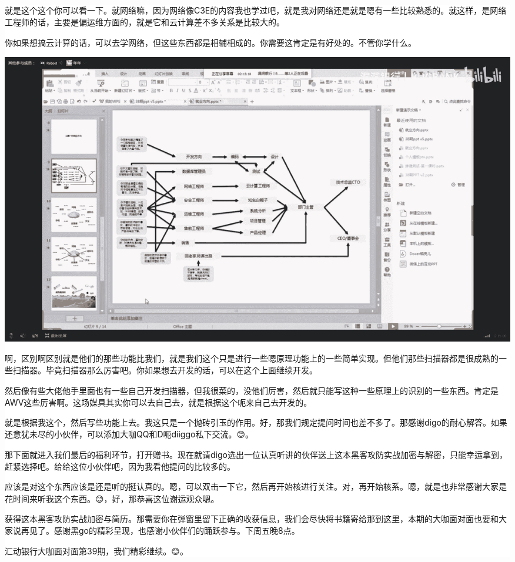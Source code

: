 就是这个这个你可以看一下。就网络嘛，因为网络像C3E的内容我也学过吧，就是我对网络还是就是嗯有一些比较熟悉的。就这样，是网络工程师的话，主要是偏运维方面的，就是它和云计算差不多关系是比较大的。

你如果想搞云计算的话，可以去学网络，但这些东西都是相辅相成的。你需要这肯定是有好处的。不管你学什么。

![](img/0e8360c50d384a8cb15b5fe1a23fc347_60.png)

啊，区别啊区别就是他们的那些功能比我们，就是我们这个只是进行一些嗯原理功能上的一些简单实现。但他们那些扫描器都是很成熟的一些扫描器。毕竟扫描器那么厉害吧。你如果想去开发的话，可以在这个上面继续开发。

然后像有些大佬他手里面也有一些自己开发扫描器，但我很菜的，没他们厉害，然后就只能写这种一些原理上的识别的一些东西。肯定是AWV这些厉害啊。这场媒具其实你可以去自己去，就是根据这个呃来自己去开发的。

就是根据我这个，然后写些功能上去。我这只是一个抛砖引玉的作用。好，那我们规定提问时间也差不多了。那感谢digo的耐心解答。如果还意犹未尽的小伙伴，可以添加大咖QQ和D呃diiggo私下交流。😊。

那下面就进入我们最后的福利环节，打开赠书。现在就请digo选出一位认真听讲的伙伴送上这本黑客攻防实战加密与解密，只能幸运拿到，赶紧选择吧。给给这位小伙伴吧，因为我看他提问的比较多的。

应该是对这个东西应该是还是听的挺认真的。嗯，可以双击一下它，然后再开始核进行关注。对，再开始核系。嗯，就是也非常感谢大家是花时间来听我这个东西。😊，好，那恭喜这位谢运观众嗯。

获得这本黑客攻防实战加密与简历。那需要你在弹窗里留下正确的收获信息，我们会尽快将书籍寄给那到这里，本期的大咖面对面也要和大家说再见了。感谢黑go的精彩呈现，也感谢小伙伴们的踊跃参与。下周五晚8点。

汇动银行大咖面对面第39期，我们精彩继续。😊。
